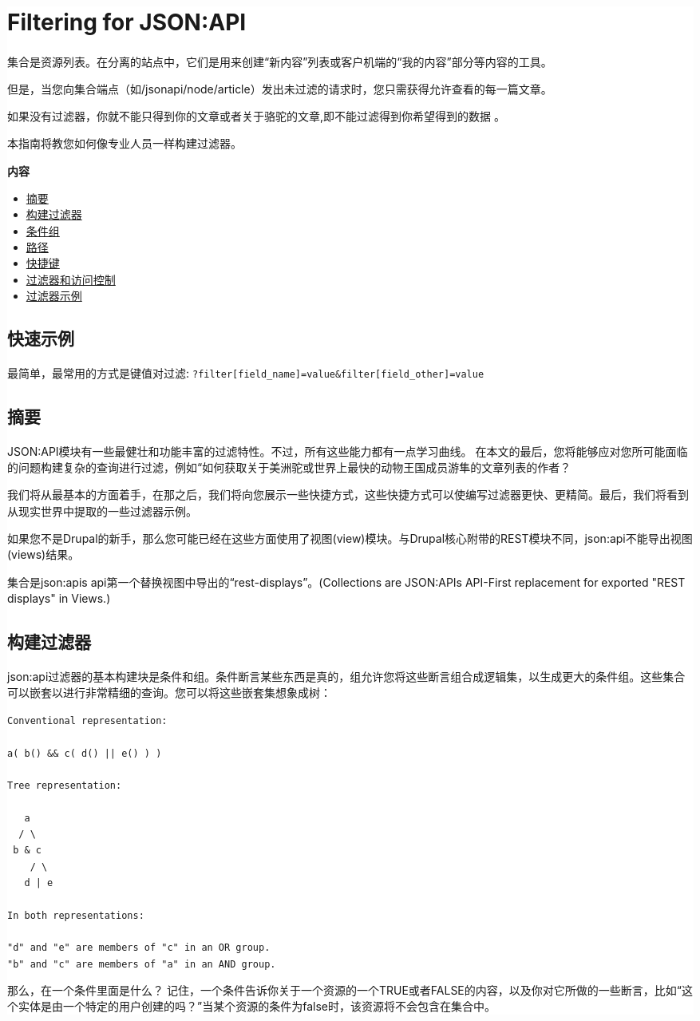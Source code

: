 Filtering for JSON:API
======================

集合是资源列表。在分离的站点中，它们是用来创建“新内容”列表或客户机端的“我的内容”部分等内容的工具。

但是，当您向集合端点（如/jsonapi/node/article）发出未过滤的请求时，您只需获得允许查看的每一篇文章。

如果没有过滤器，你就不能只得到你的文章或者关于骆驼的文章,即不能过滤得到你希望得到的数据 。

本指南将教您如何像专业人员一样构建过滤器。

**内容**
* [摘要](#summary)
* [构建过滤器](#build_filter)
* [条件组](#condition_group)
* [路径](#path)
* [快捷键](#shortcuts)
* [过滤器和访问控制](#filter_access_control)
* [过滤器示例](#filter_example)

## 快速示例
最简单，最常用的方式是键值对过滤:
`?filter[field_name]=value&filter[field_other]=value`

## <a name="summary">摘要</a>
JSON:API模块有一些最健壮和功能丰富的过滤特性。不过，所有这些能力都有一点学习曲线。
在本文的最后，您将能够应对您所可能面临的问题构建复杂的查询进行过滤，例如“如何获取关于美洲驼或世界上最快的动物王国成员游隼的文章列表的作者？

我们将从最基本的方面着手，在那之后，我们将向您展示一些快捷方式，这些快捷方式可以使编写过滤器更快、更精简。最后，我们将看到从现实世界中提取的一些过滤器示例。

如果您不是Drupal的新手，那么您可能已经在这些方面使用了视图(view)模块。与Drupal核心附带的REST模块不同，json:api不能导出视图(views)结果。

集合是json:apis api第一个替换视图中导出的“rest-displays”。(Collections are JSON:APIs API-First replacement for exported "REST displays" in Views.)

## <a name="build_filter">构建过滤器</a>
json:api过滤器的基本构建块是条件和组。条件断言某些东西是真的，组允许您将这些断言组合成逻辑集，以生成更大的条件组。这些集合可以嵌套以进行非常精细的查询。您可以将这些嵌套集想象成树：
```
Conventional representation:

a( b() && c( d() || e() ) )

Tree representation:

   a
  / \
 b & c
    / \
   d | e

In both representations:

"d" and "e" are members of "c" in an OR group.
"b" and "c" are members of "a" in an AND group.
```
那么，在一个条件里面是什么？
记住，一个条件告诉你关于一个资源的一个TRUE或者FALSE的内容，以及你对它所做的一些断言，比如“这个实体是由一个特定的用户创建的吗？”当某个资源的条件为false时，该资源将不会包含在集合中。
